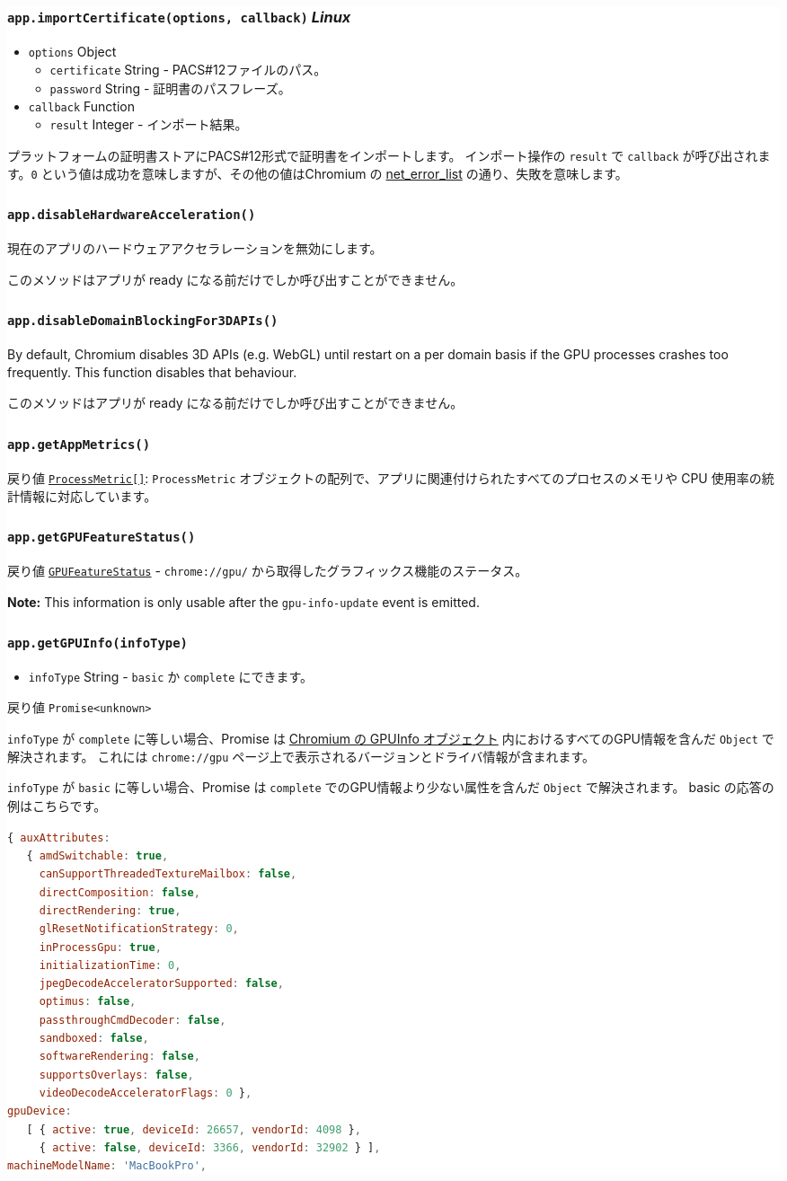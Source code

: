 ### `app.importCertificate(options, callback)` _Linux_

* `options` Object
  * `certificate` String - PACS#12ファイルのパス。
  * `password` String - 証明書のパスフレーズ。
* `callback` Function
  * `result` Integer - インポート結果。

プラットフォームの証明書ストアにPACS#12形式で証明書をインポートします。 インポート操作の `result` で `callback` が呼び出されます。`0` という値は成功を意味しますが、その他の値はChromium の [net_error_list](https://code.google.com/p/chromium/codesearch#chromium/src/net/base/net_error_list.h) の通り、失敗を意味します。

### `app.disableHardwareAcceleration()`

現在のアプリのハードウェアアクセラレーションを無効にします。

このメソッドはアプリが ready になる前だけでしか呼び出すことができません。

### `app.disableDomainBlockingFor3DAPIs()`

By default, Chromium disables 3D APIs (e.g. WebGL) until restart on a per domain basis if the GPU processes crashes too frequently. This function disables that behaviour.

このメソッドはアプリが ready になる前だけでしか呼び出すことができません。

### `app.getAppMetrics()`

戻り値 [`ProcessMetric[]`](structures/process-metric.md): `ProcessMetric` オブジェクトの配列で、アプリに関連付けられたすべてのプロセスのメモリや CPU 使用率の統計情報に対応しています。

### `app.getGPUFeatureStatus()`

戻り値 [`GPUFeatureStatus`](structures/gpu-feature-status.md) - `chrome://gpu/` から取得したグラフィックス機能のステータス。

**Note:** This information is only usable after the `gpu-info-update` event is emitted.

### `app.getGPUInfo(infoType)`

* `infoType` String - `basic` か `complete` にできます。

戻り値 `Promise<unknown>`

`infoType` が `complete` に等しい場合、Promise は [Chromium の GPUInfo オブジェクト](https://chromium.googlesource.com/chromium/src/+/4178e190e9da409b055e5dff469911ec6f6b716f/gpu/config/gpu_info.cc) 内におけるすべてのGPU情報を含んだ `Object` で解決されます。 これには `chrome://gpu` ページ上で表示されるバージョンとドライバ情報が含まれます。

`infoType` が `basic` に等しい場合、Promise は `complete` でのGPU情報より少ない属性を含んだ `Object` で解決されます。 basic の応答の例はこちらです。
```js
{ auxAttributes:
   { amdSwitchable: true,
     canSupportThreadedTextureMailbox: false,
     directComposition: false,
     directRendering: true,
     glResetNotificationStrategy: 0,
     inProcessGpu: true,
     initializationTime: 0,
     jpegDecodeAcceleratorSupported: false,
     optimus: false,
     passthroughCmdDecoder: false,
     sandboxed: false,
     softwareRendering: false,
     supportsOverlays: false,
     videoDecodeAcceleratorFlags: 0 },
gpuDevice:
   [ { active: true, deviceId: 26657, vendorId: 4098 },
     { active: false, deviceId: 3366, vendorId: 32902 } ],
machineModelName: 'MacBookPro',
```